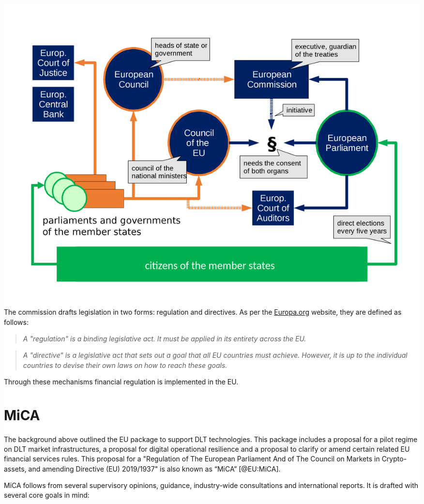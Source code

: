 ![Organigram of the European political system. The seven organs of the Union are in blue, national / intergovernmental elements in orange. (Source: Wikipedia)](../imgs/CosmosCashRegs/EuOmnigram.png)

The commission drafts legislation in two forms: regulation and directives. As per the [Europa.org](https://europa.eu/european-union/law/legal-acts_en) website, they are defined as follows:

> *A "regulation" is a binding legislative act. It must be applied in its entirety across the EU.*

> *A "directive" is a legislative act that sets out a goal that all EU countries must achieve. However, it is up to the individual countries to devise their own laws on how to reach these goals.*

Through these mechanisms financial regulation is implemented in the EU.

# MiCA

The background above outlined the EU package to support DLT technologies. This package includes a proposal for a pilot regime on DLT market infrastructures, a proposal for digital operational resilience and a proposal to clarify or amend certain related EU financial services rules. This proposal for a "Regulation of The European Parliament And of The Council on Markets in Crypto-assets, and amending Directive (EU) 2019/1937" is also known as “MiCA” [@EU:MiCA].

MiCA follows from several supervisory opinions, guidance, industry-wide consultations and international reports. It is drafted with several core goals in mind:
